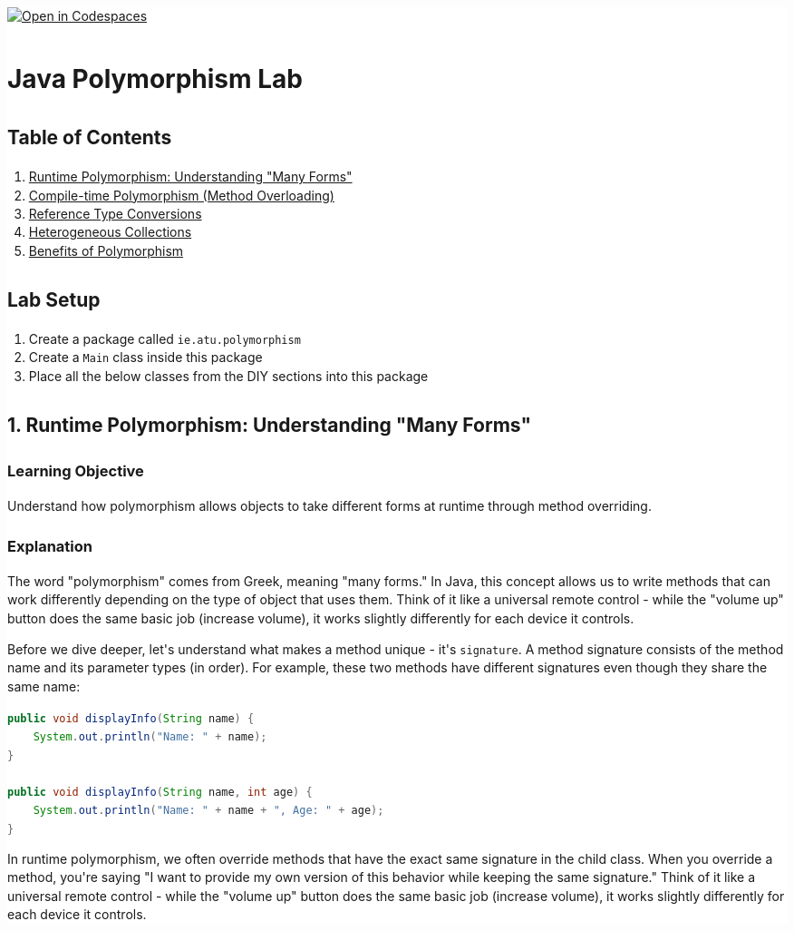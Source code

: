 [![Open in Codespaces](https://classroom.github.com/assets/launch-codespace-2972f46106e565e64193e422d61a12cf1da4916b45550586e14ef0a7c637dd04.svg)](https://classroom.github.com/open-in-codespaces?assignment_repo_id=17360937)
# Java Polymorphism Lab

## Table of Contents
1. [Runtime Polymorphism: Understanding "Many Forms"](#1-runtime-polymorphism-understanding-many-forms)
2. [Compile-time Polymorphism (Method Overloading)](#2-compile-time-polymorphism-method-overloading)
3. [Reference Type Conversions](#3-reference-type-conversions)
4. [Heterogeneous Collections](#4-heterogeneous-collections)
5. [Benefits of Polymorphism](#5-benefits-of-polymorphism)

## Lab Setup
1. Create a package called `ie.atu.polymorphism`
2. Create a `Main` class inside this package
3. Place all the below classes from the DIY sections into this package

## 1. Runtime Polymorphism: Understanding "Many Forms"

### Learning Objective
Understand how polymorphism allows objects to take different forms at runtime through method overriding.

### Explanation
The word "polymorphism" comes from Greek, meaning "many forms." In Java, this concept allows us to write methods that can work differently depending on the type of object that uses them. Think of it like a universal remote control - while the "volume up" button does the same basic job (increase volume), it works slightly differently for each device it controls.

Before we dive deeper, let's understand what makes a method unique - it's `signature`. A method signature consists of the method name and its parameter types (in order). For example, these two methods have different signatures even though they share the same name:
```java
public void displayInfo(String name) {
    System.out.println("Name: " + name);
}

public void displayInfo(String name, int age) {
    System.out.println("Name: " + name + ", Age: " + age);
}
```
In runtime polymorphism, we often override methods that have the exact same signature in the child class. When you override a method, you're saying "I want to provide my own version of this behavior while keeping the same signature." Think of it like a universal remote control - while the "volume up" button does the same basic job (increase volume), it works slightly differently for each device it controls.
